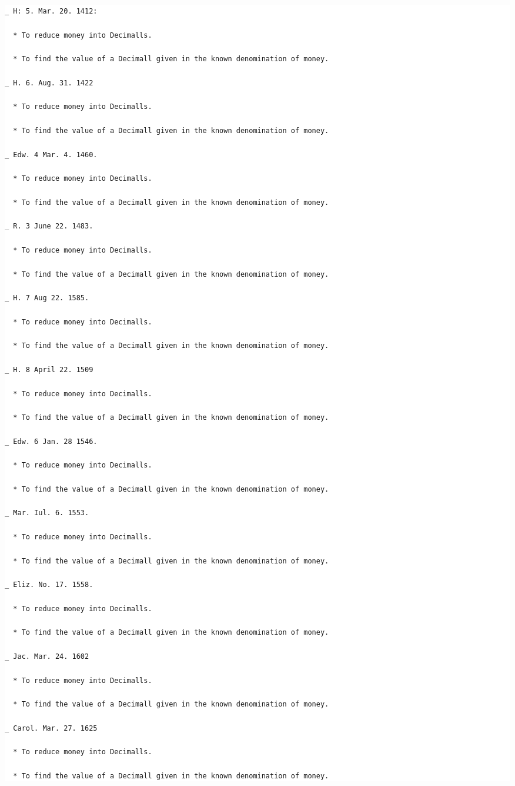     _ H: 5. Mar. 20. 1412:

      * To reduce money into Decimalls.

      * To find the value of a Decimall given in the known denomination of money.

    _ H. 6. Aug. 31. 1422

      * To reduce money into Decimalls.

      * To find the value of a Decimall given in the known denomination of money.

    _ Edw. 4 Mar. 4. 1460.

      * To reduce money into Decimalls.

      * To find the value of a Decimall given in the known denomination of money.

    _ R. 3 June 22. 1483.

      * To reduce money into Decimalls.

      * To find the value of a Decimall given in the known denomination of money.

    _ H. 7 Aug 22. 1585.

      * To reduce money into Decimalls.

      * To find the value of a Decimall given in the known denomination of money.

    _ H. 8 April 22. 1509

      * To reduce money into Decimalls.

      * To find the value of a Decimall given in the known denomination of money.

    _ Edw. 6 Jan. 28 1546.

      * To reduce money into Decimalls.

      * To find the value of a Decimall given in the known denomination of money.

    _ Mar. Iul. 6. 1553.

      * To reduce money into Decimalls.

      * To find the value of a Decimall given in the known denomination of money.

    _ Eliz. No. 17. 1558.

      * To reduce money into Decimalls.

      * To find the value of a Decimall given in the known denomination of money.

    _ Jac. Mar. 24. 1602

      * To reduce money into Decimalls.

      * To find the value of a Decimall given in the known denomination of money.

    _ Carol. Mar. 27. 1625

      * To reduce money into Decimalls.

      * To find the value of a Decimall given in the known denomination of money.
